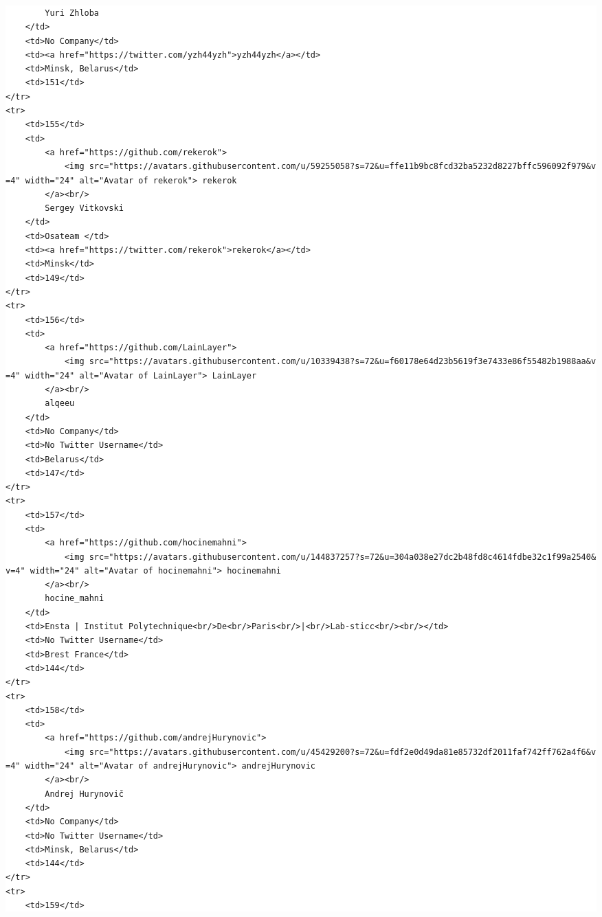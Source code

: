 			Yuri Zhloba
		</td>
		<td>No Company</td>
		<td><a href="https://twitter.com/yzh44yzh">yzh44yzh</a></td>
		<td>Minsk, Belarus</td>
		<td>151</td>
	</tr>
	<tr>
		<td>155</td>
		<td>
			<a href="https://github.com/rekerok">
				<img src="https://avatars.githubusercontent.com/u/59255058?s=72&u=ffe11b9bc8fcd32ba5232d8227bffc596092f979&v=4" width="24" alt="Avatar of rekerok"> rekerok
			</a><br/>
			Sergey Vitkovski
		</td>
		<td>Osateam </td>
		<td><a href="https://twitter.com/rekerok">rekerok</a></td>
		<td>Minsk</td>
		<td>149</td>
	</tr>
	<tr>
		<td>156</td>
		<td>
			<a href="https://github.com/LainLayer">
				<img src="https://avatars.githubusercontent.com/u/10339438?s=72&u=f60178e64d23b5619f3e7433e86f55482b1988aa&v=4" width="24" alt="Avatar of LainLayer"> LainLayer
			</a><br/>
			alqeeu
		</td>
		<td>No Company</td>
		<td>No Twitter Username</td>
		<td>Belarus</td>
		<td>147</td>
	</tr>
	<tr>
		<td>157</td>
		<td>
			<a href="https://github.com/hocinemahni">
				<img src="https://avatars.githubusercontent.com/u/144837257?s=72&u=304a038e27dc2b48fd8c4614fdbe32c1f99a2540&v=4" width="24" alt="Avatar of hocinemahni"> hocinemahni
			</a><br/>
			hocine_mahni
		</td>
		<td>Ensta | Institut Polytechnique<br/>De<br/>Paris<br/>|<br/>Lab-sticc<br/><br/></td>
		<td>No Twitter Username</td>
		<td>Brest France</td>
		<td>144</td>
	</tr>
	<tr>
		<td>158</td>
		<td>
			<a href="https://github.com/andrejHurynovic">
				<img src="https://avatars.githubusercontent.com/u/45429200?s=72&u=fdf2e0d49da81e85732df2011faf742ff762a4f6&v=4" width="24" alt="Avatar of andrejHurynovic"> andrejHurynovic
			</a><br/>
			Andrej Hurynovič
		</td>
		<td>No Company</td>
		<td>No Twitter Username</td>
		<td>Minsk, Belarus</td>
		<td>144</td>
	</tr>
	<tr>
		<td>159</td>